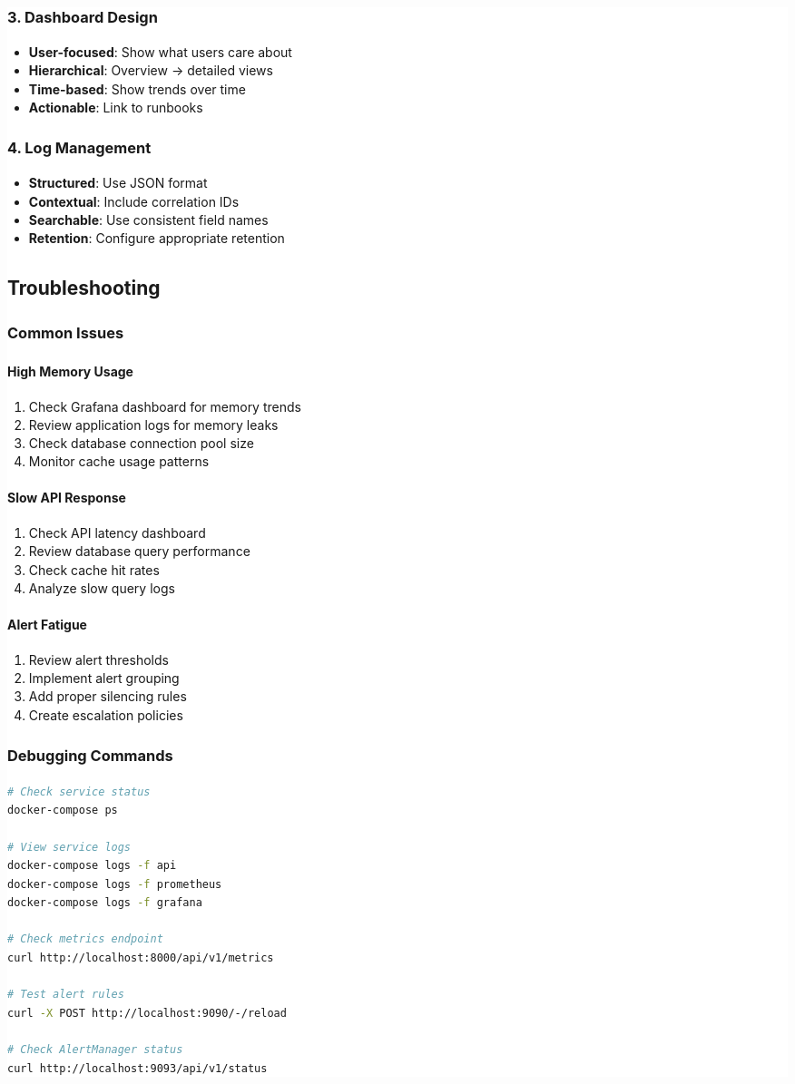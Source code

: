### 3. Dashboard Design
- **User-focused**: Show what users care about
- **Hierarchical**: Overview → detailed views
- **Time-based**: Show trends over time
- **Actionable**: Link to runbooks

### 4. Log Management
- **Structured**: Use JSON format
- **Contextual**: Include correlation IDs
- **Searchable**: Use consistent field names
- **Retention**: Configure appropriate retention

## Troubleshooting

### Common Issues

#### High Memory Usage
1. Check Grafana dashboard for memory trends
2. Review application logs for memory leaks
3. Check database connection pool size
4. Monitor cache usage patterns

#### Slow API Response
1. Check API latency dashboard
2. Review database query performance
3. Check cache hit rates
4. Analyze slow query logs

#### Alert Fatigue
1. Review alert thresholds
2. Implement alert grouping
3. Add proper silencing rules
4. Create escalation policies

### Debugging Commands

```bash
# Check service status
docker-compose ps

# View service logs
docker-compose logs -f api
docker-compose logs -f prometheus
docker-compose logs -f grafana

# Check metrics endpoint
curl http://localhost:8000/api/v1/metrics

# Test alert rules
curl -X POST http://localhost:9090/-/reload

# Check AlertManager status
curl http://localhost:9093/api/v1/status
```
